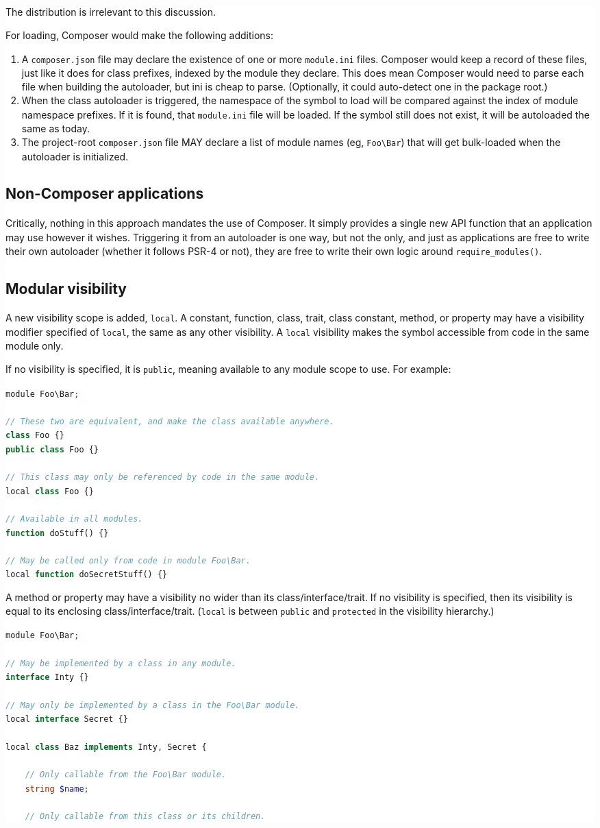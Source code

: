 The distribution is irrelevant to this discussion.

For loading, Composer would make the following additions:

1. A `composer.json` file may declare the existence of one or more `module.ini` files.  Composer would keep a record of these files, just like it does for class prefixes, indexed by the module they declare.  This does mean Composer would need to parse each file when building the autoloader, but ini is cheap to parse.  (Optionally, it could auto-detect one in the package root.)
2. When the class autoloader is triggered, the namespace of the symbol to load will be compared against the index of module namespace prefixes.  If it is found, that `module.ini` file will be loaded.  If the symbol still does not exist, it will be autoloaded the same as today.
3. The project-root `composer.json` file MAY declare a list of module names (eg, `Foo\Bar`) that will get bulk-loaded when the autoloader is initialized.

## Non-Composer applications

Critically, nothing in this approach mandates the use of Composer.  It simply provides a single new API function that an application may use however it wishes.  Triggering it from an autoloader is one way, but not the only, and just as applications are free to write their own autoloader (whether it follows PSR-4 or not), they are free to write their own logic around `require_modules()`.

## Modular visibility

A new visibility scope is added, `local`.  A constant, function, class, trait, class constant, method, or property may have a visibility modifier specified of `local`, the same as any other visibility.  A `local` visibility makes the symbol accessible from code in the same module only.

If no visibility is specified, it is `public`, meaning available to any module scope to use.  For example:

```php
module Foo\Bar;

// These two are equivalent, and make the class available anywhere.
class Foo {}
public class Foo {}

// This class may only be referenced by code in the same module.
local class Foo {}

// Available in all modules.
function doStuff() {}

// May be called only from code in module Foo\Bar.
local function doSecretStuff() {}
```

A method or property may have a visibility no wider than its class/interface/trait.  If no visibility is specified, then its visibility is equal to its enclosing class/interface/trait.  (`local` is between `public` and `protected` in the visibility hierarchy.)

```php
module Foo\Bar;

// May be implemented by a class in any module.
interface Inty {}

// May only be implemented by a class in the Foo\Bar module.
local interface Secret {}

local class Baz implements Inty, Secret {
    
    // Only callable from the Foo\Bar module.
    string $name;

    // Only callable from this class or its children.
```